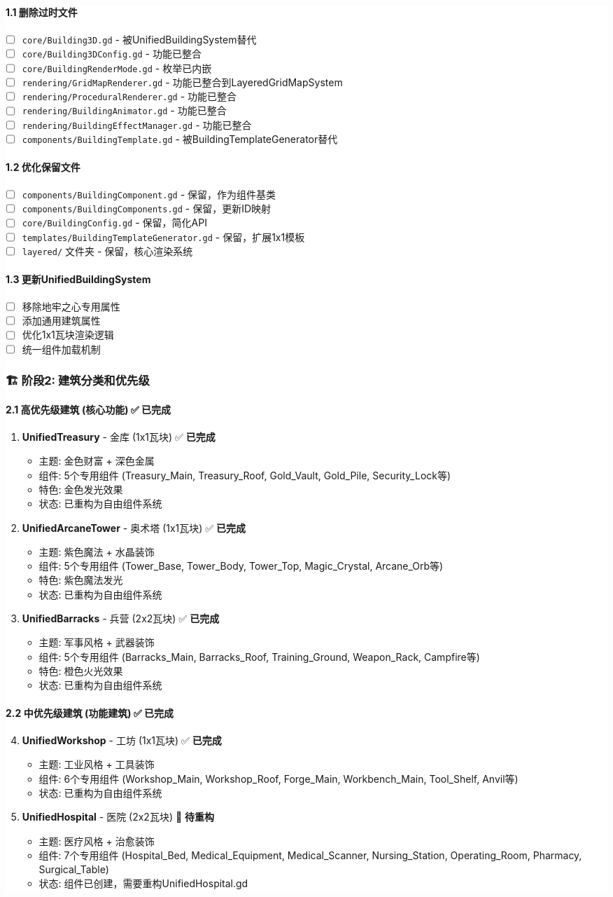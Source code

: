 #### 1.1 删除过时文件
- [ ] `core/Building3D.gd` - 被UnifiedBuildingSystem替代
- [ ] `core/Building3DConfig.gd` - 功能已整合
- [ ] `core/BuildingRenderMode.gd` - 枚举已内嵌
- [ ] `rendering/GridMapRenderer.gd` - 功能已整合到LayeredGridMapSystem
- [ ] `rendering/ProceduralRenderer.gd` - 功能已整合
- [ ] `rendering/BuildingAnimator.gd` - 功能已整合
- [ ] `rendering/BuildingEffectManager.gd` - 功能已整合
- [ ] `components/BuildingTemplate.gd` - 被BuildingTemplateGenerator替代

#### 1.2 优化保留文件
- [ ] `components/BuildingComponent.gd` - 保留，作为组件基类
- [ ] `components/BuildingComponents.gd` - 保留，更新ID映射
- [ ] `core/BuildingConfig.gd` - 保留，简化API
- [ ] `templates/BuildingTemplateGenerator.gd` - 保留，扩展1x1模板
- [ ] `layered/` 文件夹 - 保留，核心渲染系统

#### 1.3 更新UnifiedBuildingSystem
- [ ] 移除地牢之心专用属性
- [ ] 添加通用建筑属性
- [ ] 优化1x1瓦块渲染逻辑
- [ ] 统一组件加载机制

### 🏗️ 阶段2: 建筑分类和优先级

#### 2.1 高优先级建筑 (核心功能) ✅ **已完成**
1. **UnifiedTreasury** - 金库 (1x1瓦块) ✅ **已完成**
   - 主题: 金色财富 + 深色金属
   - 组件: 5个专用组件 (Treasury_Main, Treasury_Roof, Gold_Vault, Gold_Pile, Security_Lock等)
   - 特色: 金色发光效果
   - 状态: 已重构为自由组件系统

2. **UnifiedArcaneTower** - 奥术塔 (1x1瓦块) ✅ **已完成**
   - 主题: 紫色魔法 + 水晶装饰
   - 组件: 5个专用组件 (Tower_Base, Tower_Body, Tower_Top, Magic_Crystal, Arcane_Orb等)
   - 特色: 紫色魔法发光
   - 状态: 已重构为自由组件系统

3. **UnifiedBarracks** - 兵营 (2x2瓦块) ✅ **已完成**
   - 主题: 军事风格 + 武器装饰
   - 组件: 5个专用组件 (Barracks_Main, Barracks_Roof, Training_Ground, Weapon_Rack, Campfire等)
   - 特色: 橙色火光效果
   - 状态: 已重构为自由组件系统

#### 2.2 中优先级建筑 (功能建筑) ✅ **已完成**
4. **UnifiedWorkshop** - 工坊 (1x1瓦块) ✅ **已完成**
   - 主题: 工业风格 + 工具装饰
   - 组件: 6个专用组件 (Workshop_Main, Workshop_Roof, Forge_Main, Workbench_Main, Tool_Shelf, Anvil等)
   - 状态: 已重构为自由组件系统

5. **UnifiedHospital** - 医院 (2x2瓦块) 🔄 **待重构**
   - 主题: 医疗风格 + 治愈装饰
   - 组件: 7个专用组件 (Hospital_Bed, Medical_Equipment, Medical_Scanner, Nursing_Station, Operating_Room, Pharmacy, Surgical_Table)
   - 状态: 组件已创建，需要重构UnifiedHospital.gd
